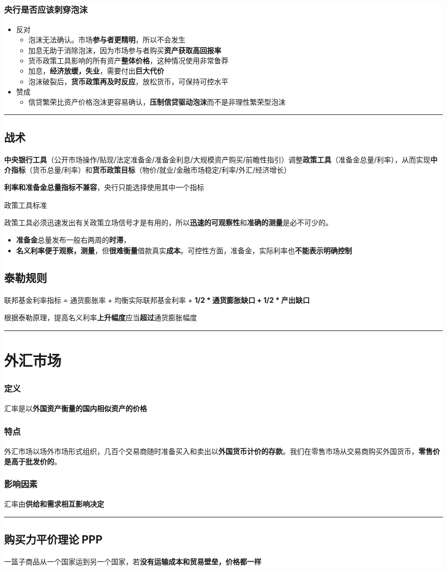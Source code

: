 ### 央行是否应该刺穿泡沫

- 反对
    - 泡沫无法确认。市场**参与者更精明**，所以不会发生
    - 加息无助于消除泡沫，因为市场参与者购买**资产获取高回报率**
    - 货币政策工具影响的所有资产**整体价格**，这种情况使用非常鲁莽
    - 加息，**经济放缓，失业**，需要付出**巨大代价**
    - 泡沫破裂后，**货币政策再及时反应**，放松货币，可保持可控水平
- 赞成
    - 信贷繁荣比资产价格泡沫更容易确认，**压制信贷驱动泡沫**而不是非理性繁荣型泡沫

---

## 战术

**中央银行工具**（公开市场操作/贴现/法定准备金/准备金利息/大规模资产购买/前瞻性指引）调整**政策工具**（准备金总量/利率），从而实现**中介指标**（货币总量/利率）和**货币政策目标**（物价/就业/金融市场稳定/利率/外汇/经济增长）

**利率和准备金总量指标不兼容**，央行只能选择使用其中一个指标

政策工具标准

政策工具必须迅速发出有关政策立场信号才是有用的，所以**迅速的可观察性**和**准确的测量**是必不可少的。

- **准备金**总量发布一般右两周的**时滞**，
- **名义利率便于观察，测量**，但**很难衡量**借款真实**成本**。可控性方面，准备金，实际利率也**不能表示明确控制**

## **泰勒规则**

联邦基金利率指标 = 通货膨胀率 + 均衡实际联邦基金利率 + **1/2 * 通货膨胀缺口 + 1/2 * 产出缺口**

根据泰勒原理，提高名义利率**上升幅度**应当**超过**通货膨胀幅度
 
---

# 外汇市场

### 定义
汇率是以**外国资产衡量的国内相似资产的价格**

### 特点
外汇市场以场外市场形式组织，几百个交易商随时准备买入和卖出以**外国货币计价的存款**。我们在零售市场从交易商购买外国货币，**零售价是高于批发价的**。

### 影响因素
汇率由**供给和需求相互影响决定**

---

## 购买力平价理论 PPP

一篮子商品从一个国家运到另一个国家，若**没有运输成本和贸易壁垒，价格都一样**

